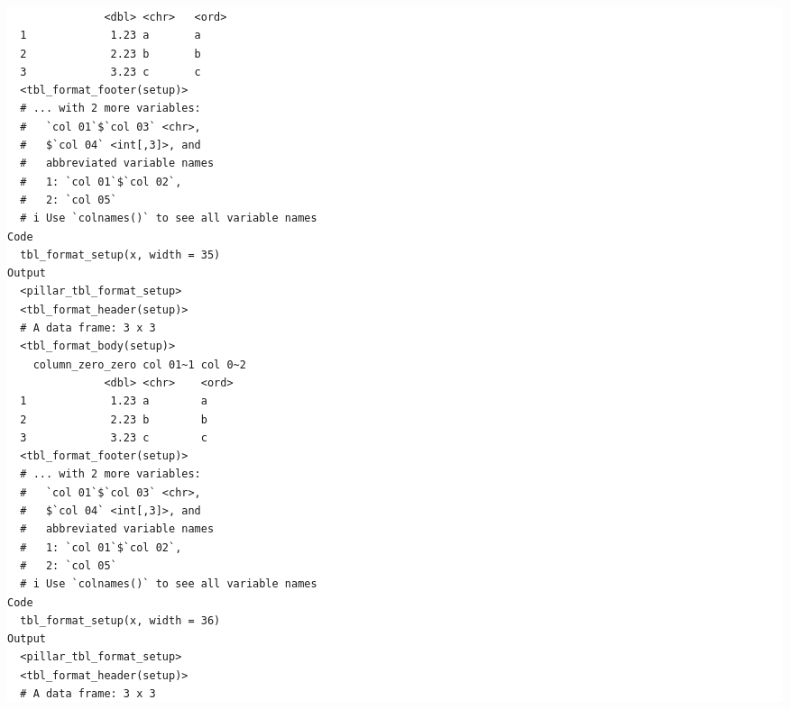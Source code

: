                    <dbl> <chr>   <ord>  
      1             1.23 a       a      
      2             2.23 b       b      
      3             3.23 c       c      
      <tbl_format_footer(setup)>
      # ... with 2 more variables:
      #   `col 01`$`col 03` <chr>,
      #   $`col 04` <int[,3]>, and
      #   abbreviated variable names
      #   1: `col 01`$`col 02`,
      #   2: `col 05`
      # i Use `colnames()` to see all variable names
    Code
      tbl_format_setup(x, width = 35)
    Output
      <pillar_tbl_format_setup>
      <tbl_format_header(setup)>
      # A data frame: 3 x 3
      <tbl_format_body(setup)>
        column_zero_zero col 01~1 col 0~2
                   <dbl> <chr>    <ord>  
      1             1.23 a        a      
      2             2.23 b        b      
      3             3.23 c        c      
      <tbl_format_footer(setup)>
      # ... with 2 more variables:
      #   `col 01`$`col 03` <chr>,
      #   $`col 04` <int[,3]>, and
      #   abbreviated variable names
      #   1: `col 01`$`col 02`,
      #   2: `col 05`
      # i Use `colnames()` to see all variable names
    Code
      tbl_format_setup(x, width = 36)
    Output
      <pillar_tbl_format_setup>
      <tbl_format_header(setup)>
      # A data frame: 3 x 3